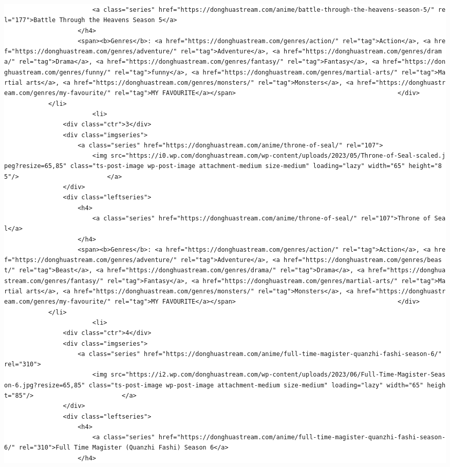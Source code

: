                             <a class="series" href="https://donghuastream.com/anime/battle-through-the-heavens-season-5/" rel="177">Battle Through the Heavens Season 5</a>
                        </h4>
                        <span><b>Genres</b>: <a href="https://donghuastream.com/genres/action/" rel="tag">Action</a>, <a href="https://donghuastream.com/genres/adventure/" rel="tag">Adventure</a>, <a href="https://donghuastream.com/genres/drama/" rel="tag">Drama</a>, <a href="https://donghuastream.com/genres/fantasy/" rel="tag">Fantasy</a>, <a href="https://donghuastream.com/genres/funny/" rel="tag">funny</a>, <a href="https://donghuastream.com/genres/martial-arts/" rel="tag">Martial arts</a>, <a href="https://donghuastream.com/genres/monsters/" rel="tag">Monsters</a>, <a href="https://donghuastream.com/genres/my-favourite/" rel="tag">MY FAVOURITE</a></span>                                            </div>
                </li>
                            <li>
                    <div class="ctr">3</div>
                    <div class="imgseries">
                        <a class="series" href="https://donghuastream.com/anime/throne-of-seal/" rel="107">
                            <img src="https://i0.wp.com/donghuastream.com/wp-content/uploads/2023/05/Throne-of-Seal-scaled.jpeg?resize=65,85" class="ts-post-image wp-post-image attachment-medium size-medium" loading="lazy" width="65" height="85"/>                        </a>
                    </div>
                    <div class="leftseries">
                        <h4>
                            <a class="series" href="https://donghuastream.com/anime/throne-of-seal/" rel="107">Throne of Seal</a>
                        </h4>
                        <span><b>Genres</b>: <a href="https://donghuastream.com/genres/action/" rel="tag">Action</a>, <a href="https://donghuastream.com/genres/adventure/" rel="tag">Adventure</a>, <a href="https://donghuastream.com/genres/beast/" rel="tag">Beast</a>, <a href="https://donghuastream.com/genres/drama/" rel="tag">Drama</a>, <a href="https://donghuastream.com/genres/fantasy/" rel="tag">Fantasy</a>, <a href="https://donghuastream.com/genres/martial-arts/" rel="tag">Martial arts</a>, <a href="https://donghuastream.com/genres/monsters/" rel="tag">Monsters</a>, <a href="https://donghuastream.com/genres/my-favourite/" rel="tag">MY FAVOURITE</a></span>                                            </div>
                </li>
                            <li>
                    <div class="ctr">4</div>
                    <div class="imgseries">
                        <a class="series" href="https://donghuastream.com/anime/full-time-magister-quanzhi-fashi-season-6/" rel="310">
                            <img src="https://i2.wp.com/donghuastream.com/wp-content/uploads/2023/06/Full-Time-Magister-Season-6.jpg?resize=65,85" class="ts-post-image wp-post-image attachment-medium size-medium" loading="lazy" width="65" height="85"/>                        </a>
                    </div>
                    <div class="leftseries">
                        <h4>
                            <a class="series" href="https://donghuastream.com/anime/full-time-magister-quanzhi-fashi-season-6/" rel="310">Full Time Magister (Quanzhi Fashi) Season 6</a>
                        </h4>
